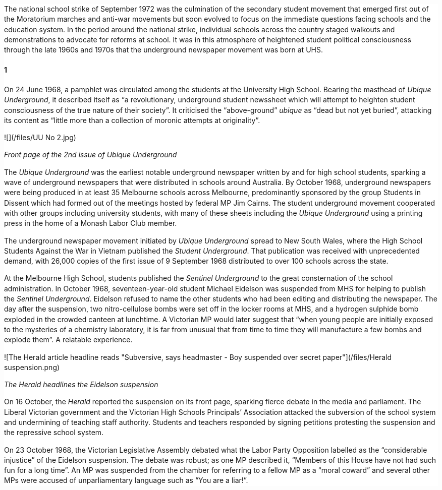The national school strike of September 1972 was the culmination of the secondary student movement that emerged first out of the Moratorium marches and anti-war movements but soon evolved to focus on the immediate questions facing schools and the education system. In the period around the national strike, individual schools across the country staged walkouts and demonstrations to advocate for reforms at school. It was in this atmosphere of heightened student political consciousness through the late 1960s and 1970s that the underground newspaper movement was born at UHS.

#### 1

On 24 June 1968, a pamphlet was circulated among the students at the University High School. Bearing the masthead of *Ubique Underground*, it described itself as “a revolutionary, underground student newssheet which will attempt to heighten student consciousness of the true nature of their society”. It criticised the “above-ground” *ubique* as “dead but not yet buried”, attacking its content as “little more than a collection of moronic attempts at originality”.

![](/files/UU No 2.jpg)

*Front page of the 2nd issue of Ubique Underground*

The *Ubique Underground* was the earliest notable underground newspaper written by and for high school students, sparking a wave of underground newspapers that were distributed in schools around Australia. By October 1968, underground newspapers were being produced in at least 35 Melbourne schools across Melbourne, predominantly sponsored by the group Students in Dissent which had formed out of the meetings hosted by federal MP Jim Cairns. The student underground movement cooperated with other groups including university students, with many of these sheets including the *Ubique Underground* using a printing press in the home of a Monash Labor Club member.

The underground newspaper movement initiated by *Ubique Underground* spread to New South Wales, where the High School Students Against the War in Vietnam published the *Student Underground*. That publication was received with unprecedented demand, with 26,000 copies of the first issue of 9 September 1968 distributed to over 100 schools across the state.

At the Melbourne High School, students published the *Sentinel Underground* to the great consternation of the school administration. In October 1968, seventeen-year-old student Michael Eidelson was suspended from MHS for helping to publish the *Sentinel Underground*. Eidelson refused to name the other students who had been editing and distributing the newspaper. The day after the suspension, two nitro-cellulose bombs were set off in the locker rooms at MHS, and a hydrogen sulphide bomb exploded in the crowded canteen at lunchtime. A Victorian MP would later suggest that “when young people are initially exposed to the mysteries of a chemistry laboratory, it is far from unusual that from time to time they will manufacture a few bombs and explode them”. A relatable experience.

![The Herald article headline reads "Subversive, says headmaster - Boy suspended over secret paper"](/files/Herald suspension.png)

*The Herald headlines the Eidelson suspension*

On 16 October, the *Herald* reported the suspension on its front page, sparking fierce debate in the media and parliament. The Liberal Victorian government and the Victorian High Schools Principals’ Association attacked the subversion of the school system and undermining of teaching staff authority. Students and teachers responded by signing petitions protesting the suspension and the repressive school system.

On 23 October 1968, the Victorian Legislative Assembly debated what the Labor Party Opposition labelled as the “considerable injustice” of the Eidelson suspension. The debate was robust; as one MP described it, “Members of this House have not had such fun for a long time”. An MP was suspended from the chamber for referring to a fellow MP as a “moral coward” and several other MPs were accused of unparliamentary language such as “You are a liar!”.
